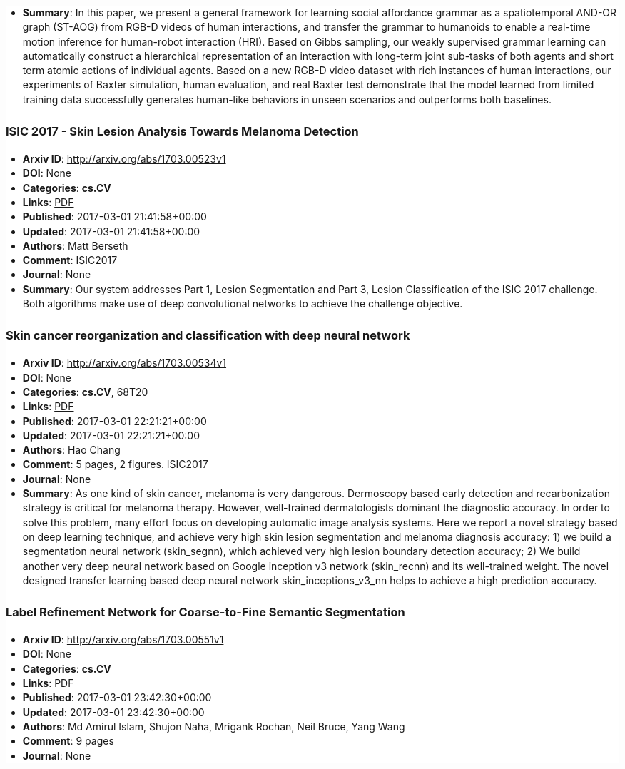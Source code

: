 - **Summary**: In this paper, we present a general framework for learning social affordance grammar as a spatiotemporal AND-OR graph (ST-AOG) from RGB-D videos of human interactions, and transfer the grammar to humanoids to enable a real-time motion inference for human-robot interaction (HRI). Based on Gibbs sampling, our weakly supervised grammar learning can automatically construct a hierarchical representation of an interaction with long-term joint sub-tasks of both agents and short term atomic actions of individual agents. Based on a new RGB-D video dataset with rich instances of human interactions, our experiments of Baxter simulation, human evaluation, and real Baxter test demonstrate that the model learned from limited training data successfully generates human-like behaviors in unseen scenarios and outperforms both baselines.



### ISIC 2017 - Skin Lesion Analysis Towards Melanoma Detection
- **Arxiv ID**: http://arxiv.org/abs/1703.00523v1
- **DOI**: None
- **Categories**: **cs.CV**
- **Links**: [PDF](http://arxiv.org/pdf/1703.00523v1)
- **Published**: 2017-03-01 21:41:58+00:00
- **Updated**: 2017-03-01 21:41:58+00:00
- **Authors**: Matt Berseth
- **Comment**: ISIC2017
- **Journal**: None
- **Summary**: Our system addresses Part 1, Lesion Segmentation and Part 3, Lesion Classification of the ISIC 2017 challenge. Both algorithms make use of deep convolutional networks to achieve the challenge objective.



### Skin cancer reorganization and classification with deep neural network
- **Arxiv ID**: http://arxiv.org/abs/1703.00534v1
- **DOI**: None
- **Categories**: **cs.CV**, 68T20
- **Links**: [PDF](http://arxiv.org/pdf/1703.00534v1)
- **Published**: 2017-03-01 22:21:21+00:00
- **Updated**: 2017-03-01 22:21:21+00:00
- **Authors**: Hao Chang
- **Comment**: 5 pages, 2 figures. ISIC2017
- **Journal**: None
- **Summary**: As one kind of skin cancer, melanoma is very dangerous. Dermoscopy based early detection and recarbonization strategy is critical for melanoma therapy. However, well-trained dermatologists dominant the diagnostic accuracy. In order to solve this problem, many effort focus on developing automatic image analysis systems. Here we report a novel strategy based on deep learning technique, and achieve very high skin lesion segmentation and melanoma diagnosis accuracy: 1) we build a segmentation neural network (skin_segnn), which achieved very high lesion boundary detection accuracy; 2) We build another very deep neural network based on Google inception v3 network (skin_recnn) and its well-trained weight. The novel designed transfer learning based deep neural network skin_inceptions_v3_nn helps to achieve a high prediction accuracy.



### Label Refinement Network for Coarse-to-Fine Semantic Segmentation
- **Arxiv ID**: http://arxiv.org/abs/1703.00551v1
- **DOI**: None
- **Categories**: **cs.CV**
- **Links**: [PDF](http://arxiv.org/pdf/1703.00551v1)
- **Published**: 2017-03-01 23:42:30+00:00
- **Updated**: 2017-03-01 23:42:30+00:00
- **Authors**: Md Amirul Islam, Shujon Naha, Mrigank Rochan, Neil Bruce, Yang Wang
- **Comment**: 9 pages
- **Journal**: None